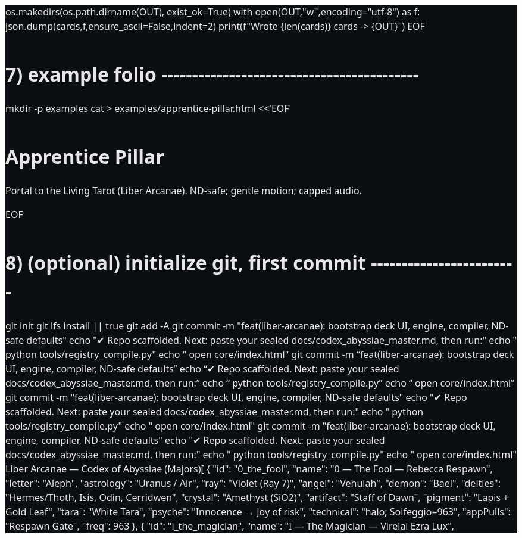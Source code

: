 os.makedirs(os.path.dirname(OUT), exist_ok=True)
with open(OUT,"w",encoding="utf-8") as f: json.dump(cards,f,ensure_ascii=False,indent=2)
print(f"Wrote {len(cards)} cards -> {OUT}")
EOF

# 7) example folio ------------------------------------------
mkdir -p examples
cat > examples/apprentice-pillar.html <<'EOF'
<!doctype html><meta charset="utf-8"><title>Apprentice Pillar -- Tarot Portal</title>
<style>body{background:#0b0e12;color:#e7e6ea;font:16px/1.5 ui-sans-serif,system-ui;margin:0;padding:24px}</style>
<h1>Apprentice Pillar</h1>
<p>Portal to the Living Tarot (Liber Arcanae). ND-safe; gentle motion; capped audio.</p>
<iframe src="../core/index.html" width="100%" height="860" loading="lazy" style="border:1px solid #232733;border-radius:12px"></iframe>
EOF

# 8) (optional) initialize git, first commit ------------------------
git init
git lfs install || true
git add -A
git commit -m "feat(liber-arcanae): bootstrap deck UI, engine, compiler, ND-safe defaults"
echo "✔ Repo scaffolded. Next: paste your sealed docs/codex_abyssiae_master.md, then run:"
echo "    python tools/registry_compile.py"
echo "    open core/index.html"
git commit -m “feat(liber-arcanae): bootstrap deck UI, engine, compiler, ND-safe defaults”
echo “✔ Repo scaffolded. Next: paste your sealed docs/codex_abyssiae_master.md, then run:”
echo “    python tools/registry_compile.py”
echo “    open core/index.html”
git commit -m "feat(liber-arcanae): bootstrap deck UI, engine, compiler, ND-safe defaults"
echo "✔ Repo scaffolded. Next: paste your sealed docs/codex_abyssiae_master.md, then run:"
echo "    python tools/registry_compile.py"
echo "    open core/index.html"
git commit -m "feat(liber-arcanae): bootstrap deck UI, engine, compiler, ND-safe defaults"
echo "✔ Repo scaffolded. Next: paste your sealed docs/codex_abyssiae_master.md, then run:"
echo "    python tools/registry_compile.py"
echo "    open core/index.html"
Liber Arcanae — Codex of Abyssiae (Majors)[
  {
    "id": "0_the_fool",
    "name": "0 — The Fool — Rebecca Respawn",
    "letter": "Aleph",
    "astrology": "Uranus / Air",
    "ray": "Violet (Ray 7)",
    "angel": "Vehuiah",
    "demon": "Bael",
    "deities": "Hermes/Thoth, Isis, Odin, Cerridwen",
    "crystal": "Amethyst (SiO2)",
    "artifact": "Staff of Dawn",
    "pigment": "Lapis + Gold Leaf",
    "tara": "White Tara",
    "psyche": "Innocence → Joy of risk",
    "technical": "halo; Solfeggio=963",
    "appPulls": "Respawn Gate",
    "freq": 963
  },
  {
    "id": "i_the_magician",
    "name": "I — The Magician — Virelai Ezra Lux",